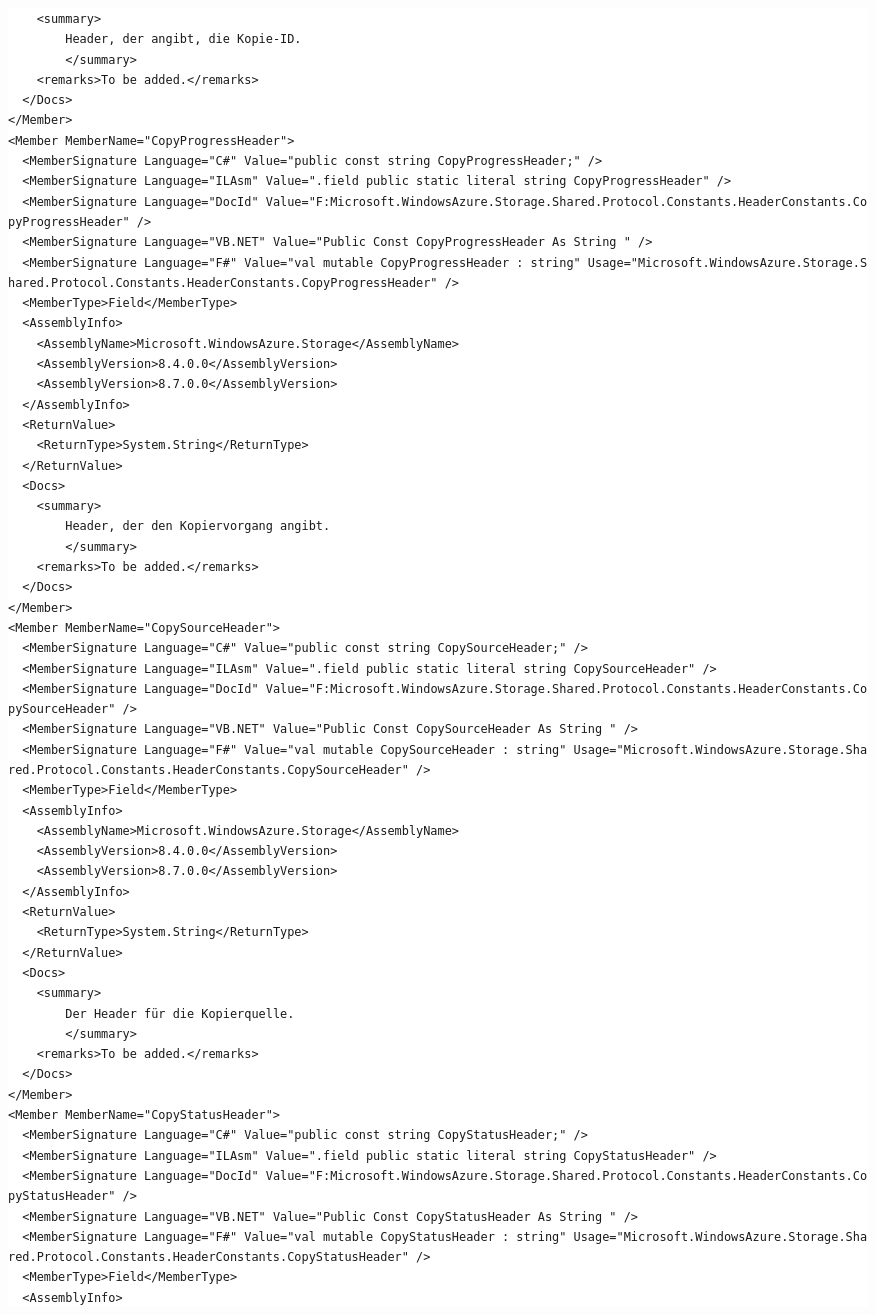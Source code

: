         <summary>
            Header, der angibt, die Kopie-ID.
            </summary>
        <remarks>To be added.</remarks>
      </Docs>
    </Member>
    <Member MemberName="CopyProgressHeader">
      <MemberSignature Language="C#" Value="public const string CopyProgressHeader;" />
      <MemberSignature Language="ILAsm" Value=".field public static literal string CopyProgressHeader" />
      <MemberSignature Language="DocId" Value="F:Microsoft.WindowsAzure.Storage.Shared.Protocol.Constants.HeaderConstants.CopyProgressHeader" />
      <MemberSignature Language="VB.NET" Value="Public Const CopyProgressHeader As String " />
      <MemberSignature Language="F#" Value="val mutable CopyProgressHeader : string" Usage="Microsoft.WindowsAzure.Storage.Shared.Protocol.Constants.HeaderConstants.CopyProgressHeader" />
      <MemberType>Field</MemberType>
      <AssemblyInfo>
        <AssemblyName>Microsoft.WindowsAzure.Storage</AssemblyName>
        <AssemblyVersion>8.4.0.0</AssemblyVersion>
        <AssemblyVersion>8.7.0.0</AssemblyVersion>
      </AssemblyInfo>
      <ReturnValue>
        <ReturnType>System.String</ReturnType>
      </ReturnValue>
      <Docs>
        <summary>
            Header, der den Kopiervorgang angibt.
            </summary>
        <remarks>To be added.</remarks>
      </Docs>
    </Member>
    <Member MemberName="CopySourceHeader">
      <MemberSignature Language="C#" Value="public const string CopySourceHeader;" />
      <MemberSignature Language="ILAsm" Value=".field public static literal string CopySourceHeader" />
      <MemberSignature Language="DocId" Value="F:Microsoft.WindowsAzure.Storage.Shared.Protocol.Constants.HeaderConstants.CopySourceHeader" />
      <MemberSignature Language="VB.NET" Value="Public Const CopySourceHeader As String " />
      <MemberSignature Language="F#" Value="val mutable CopySourceHeader : string" Usage="Microsoft.WindowsAzure.Storage.Shared.Protocol.Constants.HeaderConstants.CopySourceHeader" />
      <MemberType>Field</MemberType>
      <AssemblyInfo>
        <AssemblyName>Microsoft.WindowsAzure.Storage</AssemblyName>
        <AssemblyVersion>8.4.0.0</AssemblyVersion>
        <AssemblyVersion>8.7.0.0</AssemblyVersion>
      </AssemblyInfo>
      <ReturnValue>
        <ReturnType>System.String</ReturnType>
      </ReturnValue>
      <Docs>
        <summary>
            Der Header für die Kopierquelle.
            </summary>
        <remarks>To be added.</remarks>
      </Docs>
    </Member>
    <Member MemberName="CopyStatusHeader">
      <MemberSignature Language="C#" Value="public const string CopyStatusHeader;" />
      <MemberSignature Language="ILAsm" Value=".field public static literal string CopyStatusHeader" />
      <MemberSignature Language="DocId" Value="F:Microsoft.WindowsAzure.Storage.Shared.Protocol.Constants.HeaderConstants.CopyStatusHeader" />
      <MemberSignature Language="VB.NET" Value="Public Const CopyStatusHeader As String " />
      <MemberSignature Language="F#" Value="val mutable CopyStatusHeader : string" Usage="Microsoft.WindowsAzure.Storage.Shared.Protocol.Constants.HeaderConstants.CopyStatusHeader" />
      <MemberType>Field</MemberType>
      <AssemblyInfo>